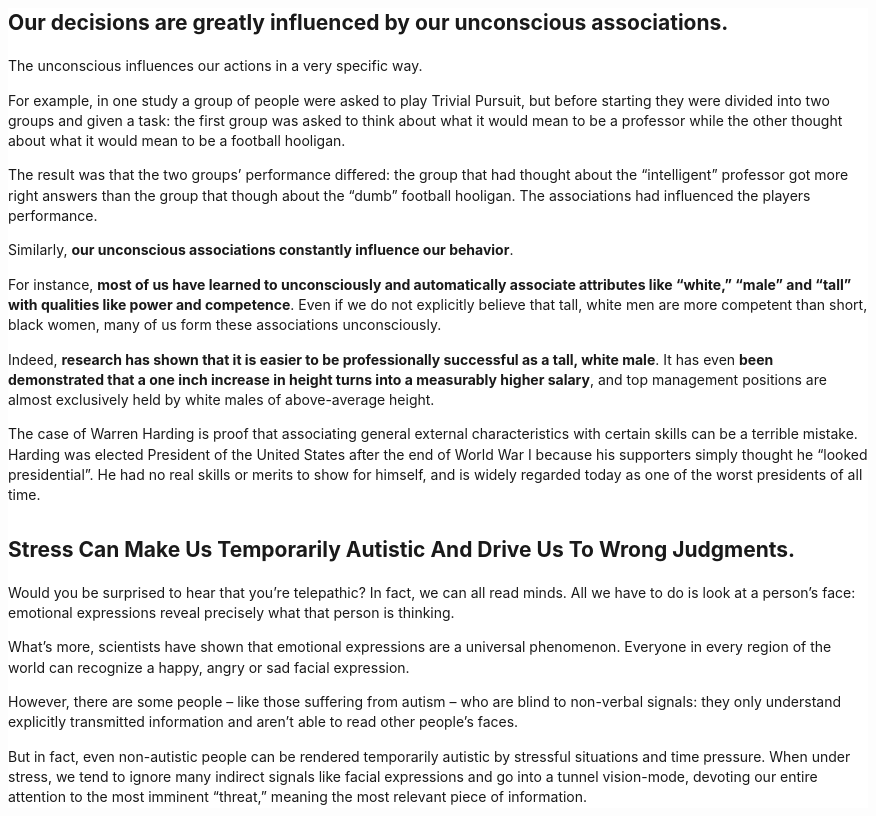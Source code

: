 ## Our decisions are greatly influenced by our unconscious associations.

The unconscious influences our actions in a very specific way.

For example, in one study a group of people were asked to play Trivial Pursuit,
but before starting they were divided into two groups and given a task: the
first group was asked to think about what it would mean to be a professor while
the other thought about what it would mean to be a football hooligan.

The result was that the two groups’ performance differed: the group that had
thought about the “intelligent” professor got more right answers than the group
that though about the “dumb” football hooligan. The associations had influenced
the players performance.

Similarly, **our unconscious associations constantly influence our behavior**.

For instance, **most of us have learned to unconsciously and automatically
associate attributes like “white,” “male” and “tall” with qualities like power
and competence**. Even if we do not explicitly believe that tall, white men are
more competent than short, black women, many of us form these associations
unconsciously.

Indeed, **research has shown that it is easier to be professionally successful as
a tall, white male**. It has even **been demonstrated that a one inch increase in
height turns into a measurably higher salary**, and top management positions are
almost exclusively held by white males of above-average height.

The case of Warren Harding is proof that associating general external
characteristics with certain skills can be a terrible mistake. Harding was
elected President of the United States after the end of World War I because his
supporters simply thought he “looked presidential”. He had no real skills or
merits to show for himself, and is widely regarded today as one of the worst
presidents of all time.

## Stress Can Make Us Temporarily Autistic And Drive Us To Wrong Judgments.

Would you be surprised to hear that you’re telepathic? In fact, we can all read
minds. All we have to do is look at a person’s face: emotional expressions
reveal precisely what that person is thinking.

What’s more, scientists have shown that emotional expressions are a universal
phenomenon. Everyone in every region of the world can recognize a happy, angry
or sad facial expression.

However, there are some people – like those suffering from autism – who are
blind to non-verbal signals: they only understand explicitly transmitted
information and aren’t able to read other people’s faces.

But in fact, even non-autistic people can be rendered temporarily autistic by
stressful situations and time pressure. When under stress, we tend to ignore
many indirect signals like facial expressions and go into a tunnel vision-mode,
devoting our entire attention to the most imminent “threat,” meaning the most
relevant piece of information. 
